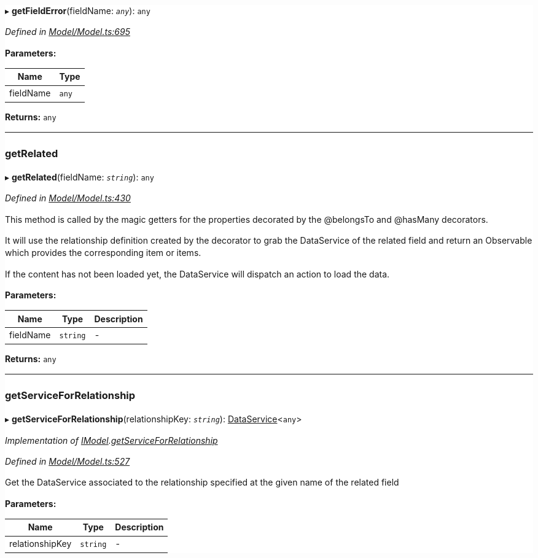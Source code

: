 ▸ **getFieldError**(fieldName: *`any`*): `any`

*Defined in [Model/Model.ts:695](https://github.com/Rediker-Software/redux-data-service/blob/10d4d79/src/Model/Model.ts#L695)*

**Parameters:**

| Name | Type |
| ------ | ------ |
| fieldName | `any` |

**Returns:** `any`

___
<a id="getrelated"></a>

###  getRelated

▸ **getRelated**(fieldName: *`string`*): `any`

*Defined in [Model/Model.ts:430](https://github.com/Rediker-Software/redux-data-service/blob/10d4d79/src/Model/Model.ts#L430)*

This method is called by the magic getters for the properties decorated by the @belongsTo and @hasMany decorators.

It will use the relationship definition created by the decorator to grab the DataService of the related field and return an Observable which provides the corresponding item or items.

If the content has not been loaded yet, the DataService will dispatch an action to load the data.

**Parameters:**

| Name | Type | Description |
| ------ | ------ | ------ |
| fieldName | `string` |  \- |

**Returns:** `any`

___
<a id="getserviceforrelationship"></a>

###  getServiceForRelationship

▸ **getServiceForRelationship**(relationshipKey: *`string`*): [DataService](dataservice.md)<`any`>

*Implementation of [IModel](../interfaces/imodel.md).[getServiceForRelationship](../interfaces/imodel.md#getserviceforrelationship)*

*Defined in [Model/Model.ts:527](https://github.com/Rediker-Software/redux-data-service/blob/10d4d79/src/Model/Model.ts#L527)*

Get the DataService associated to the relationship specified at the given name of the related field

**Parameters:**

| Name | Type | Description |
| ------ | ------ | ------ |
| relationshipKey | `string` |  \- |
